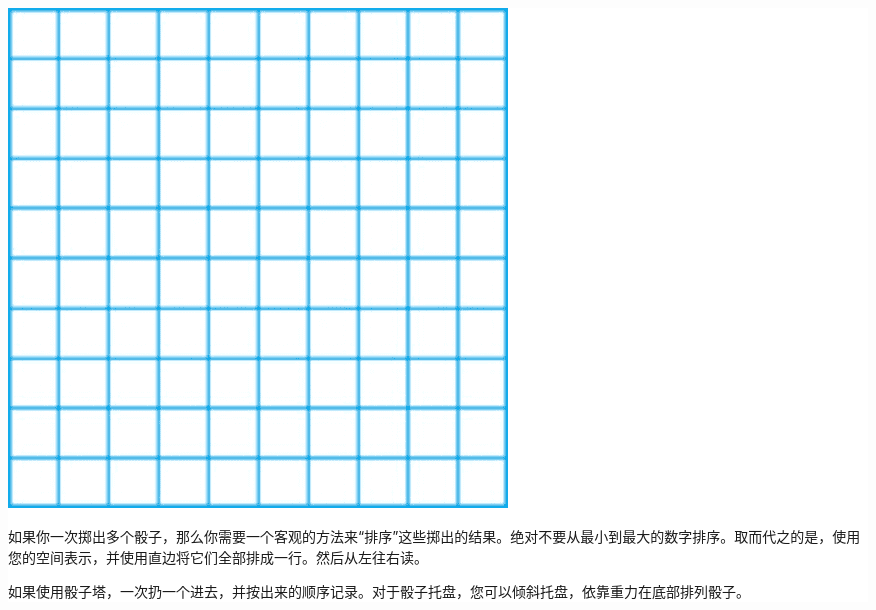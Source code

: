 ![](img/54cb0d716ad8cfce3afa7c7fb5520e80.png)

如果你一次掷出多个骰子，那么你需要一个客观的方法来“排序”这些掷出的结果。绝对不要从最小到最大的数字排序。取而代之的是，使用您的空间表示，并使用直边将它们全部排成一行。然后从左往右读。

如果使用骰子塔，一次扔一个进去，并按出来的顺序记录。对于骰子托盘，您可以倾斜托盘，依靠重力在底部排列骰子。
